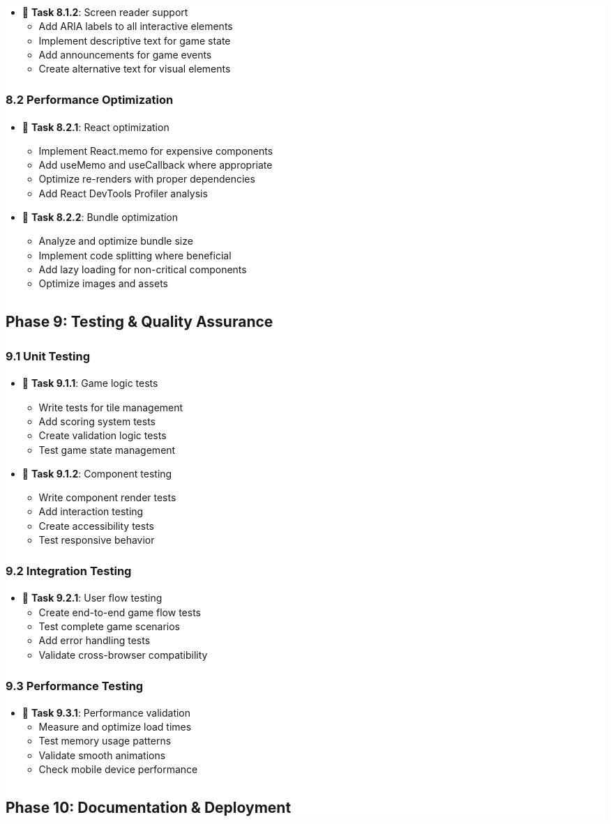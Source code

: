 - 🔴 **Task 8.1.2**: Screen reader support
  - Add ARIA labels to all interactive elements
  - Implement descriptive text for game state
  - Add announcements for game events
  - Create alternative text for visual elements

### 8.2 Performance Optimization

- 🔴 **Task 8.2.1**: React optimization
  - Implement React.memo for expensive components
  - Add useMemo and useCallback where appropriate
  - Optimize re-renders with proper dependencies
  - Add React DevTools Profiler analysis

- 🔴 **Task 8.2.2**: Bundle optimization
  - Analyze and optimize bundle size
  - Implement code splitting where beneficial
  - Add lazy loading for non-critical components
  - Optimize images and assets

## Phase 9: Testing & Quality Assurance

### 9.1 Unit Testing

- 🔴 **Task 9.1.1**: Game logic tests
  - Write tests for tile management
  - Add scoring system tests
  - Create validation logic tests
  - Test game state management

- 🔴 **Task 9.1.2**: Component testing
  - Write component render tests
  - Add interaction testing
  - Create accessibility tests
  - Test responsive behavior

### 9.2 Integration Testing

- 🔴 **Task 9.2.1**: User flow testing
  - Create end-to-end game flow tests
  - Test complete game scenarios
  - Add error handling tests
  - Validate cross-browser compatibility

### 9.3 Performance Testing

- 🔴 **Task 9.3.1**: Performance validation
  - Measure and optimize load times
  - Test memory usage patterns
  - Validate smooth animations
  - Check mobile device performance

## Phase 10: Documentation & Deployment
